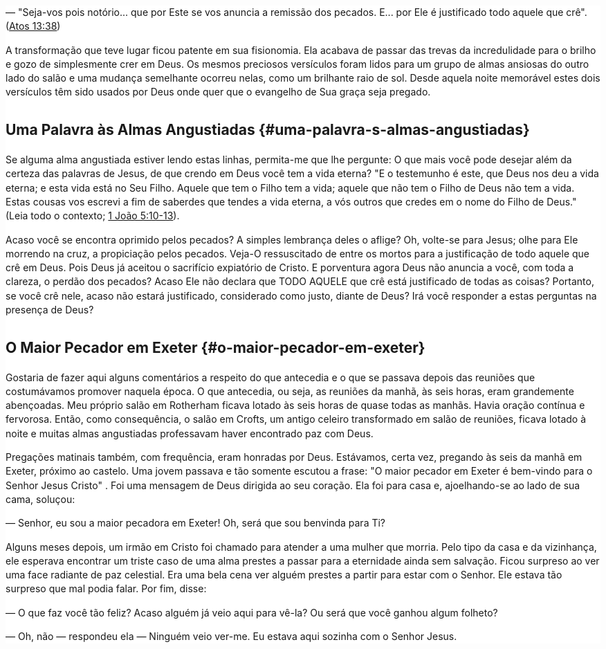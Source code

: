 — &quot;Seja-vos pois notório... que por Este se vos anuncia a remissão dos pecados. E... por Ele é justificado todo aquele que crê&quot;. ([Atos 13:38](http://mysword.info/b?r=Act_13:38))

A transformação que teve lugar ficou patente em sua fisionomia. Ela acabava de passar das trevas da incredulidade para o brilho e gozo de simplesmente crer em Deus. Os mesmos preciosos versículos foram lidos para um grupo de almas ansiosas do outro lado do salão e uma mudança semelhante ocorreu nelas, como um brilhante raio de sol. Desde aquela noite memorável estes dois versículos têm sido usados por Deus onde quer que o evangelho de Sua graça seja pregado.

## Uma Palavra às Almas Angustiadas {#uma-palavra-s-almas-angustiadas}

Se alguma alma angustiada estiver lendo estas linhas, permita-me que lhe pergunte: O que mais você pode desejar além da certeza das palavras de Jesus, de que crendo em Deus você tem a vida eterna? &quot;E o testemunho é este, que Deus nos deu a vida eterna; e esta vida está no Seu Filho. Aquele que tem o Filho tem a vida; aquele que não tem o Filho de Deus não tem a vida. Estas cousas vos escrevi a fim de saberdes que tendes a vida eterna, a vós outros que credes em o nome do Filho de Deus.&quot; (Leia todo o contexto; [1 João 5:10-13](http://mysword.info/b?r=1Jo_5:10-13)).

Acaso você se encontra oprimido pelos pecados? A simples lembrança deles o aflige? Oh, volte-se para Jesus; olhe para Ele morrendo na cruz, a propiciação pelos pecados. Veja-O ressuscitado de entre os mortos para a justificação de todo aquele que crê em Deus. Pois Deus já aceitou o sacrifício expiatório de Cristo. E porventura agora Deus não anuncia a você, com toda a clareza, o perdão dos pecados? Acaso Ele não declara que TODO AQUELE que crê está justificado de todas as coisas? Portanto, se você crê nele, acaso não estará justificado, considerado como justo, diante de Deus? Irá você responder a estas perguntas na presença de Deus?

## O Maior Pecador em Exeter {#o-maior-pecador-em-exeter}

Gostaria de fazer aqui alguns comentários a respeito do que antecedia e o que se passava depois das reuniões que costumávamos promover naquela época. O que antecedia, ou seja, as reuniões da manhã, às seis horas, eram grandemente abençoadas. Meu próprio salão em Rotherham ficava lotado às seis horas de quase todas as manhãs. Havia oração contínua e fervorosa. Então, como consequência, o salão em Crofts, um antigo celeiro transformado em salão de reuniões, ficava lotado à noite e muitas almas angustiadas professavam haver encontrado paz com Deus.

Pregações matinais também, com frequência, eram honradas por Deus. Estávamos, certa vez, pregando às seis da manhã em Exeter, próximo ao castelo. Uma jovem passava e tão somente escutou a frase: &quot;O maior pecador em Exeter é bem-vindo para o Senhor Jesus Cristo&quot; . Foi uma mensagem de Deus dirigida ao seu coração. Ela foi para casa e, ajoelhando-se ao lado de sua cama, soluçou:

— Senhor, eu sou a maior pecadora em Exeter! Oh, será que sou benvinda para Ti?

Alguns meses depois, um irmão em Cristo foi chamado para atender a uma mulher que morria. Pelo tipo da casa e da vizinhança, ele esperava encontrar um triste caso de uma alma prestes a passar para a eternidade ainda sem salvação. Ficou surpreso ao ver uma face radiante de paz celestial. Era uma bela cena ver alguém prestes a partir para estar com o Senhor. Ele estava tão surpreso que mal podia falar. Por fim, disse:

— O que faz você tão feliz? Acaso alguém já veio aqui para vê-la? Ou será que você ganhou algum folheto?

— Oh, não — respondeu ela — Ninguém veio ver-me. Eu estava aqui sozinha com o Senhor Jesus.
